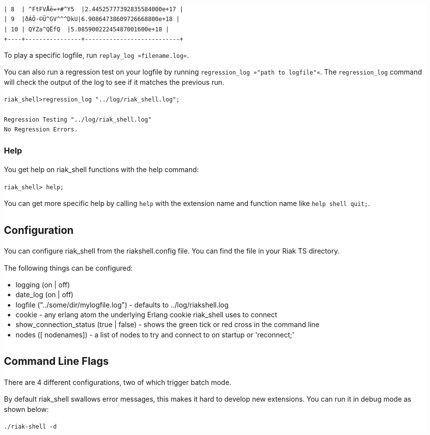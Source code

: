 ```
| 8  | ^FtFVÅë=+#^Y5  |2.44525777392835584000e+17 |
| 9  |ðÁÖ·©Ü^GV^^^DkU|6.90864738609726668800e+18 |
| 10 | QÝZa^QËfQ  |5.08590022245487001600e+18 |
+----+----------------+---------------------------+
```

To play a specific logfile, run `replay_log »filename.log«`.

You can also run a regression test on your logfile by running `regression_log »"path to logfile"«`. The `regression_log` command will check the output of the log to see if it matches the previous run.

```
riak_shell>regression_log "../log/riak_shell.log";

Regression Testing "../log/riak_shell.log"
No Regression Errors.
```


### Help

You get help on riak_shell functions with the help command:

```
riak_shell> help;
```

You can get more specific help by calling `help` with the extension name and function name like `help shell quit;`.


## Configuration

You can configure riak_shell from the riakshell.config file. You can find the file in your Riak TS directory. 

The following things can be configured:

* logging (on | off)
* date_log (on | off)
* logfile ("../some/dir/mylogfile.log") - defaults to ../log/riakshell.log
* cookie - any erlang atom the underlying Erlang cookie riak_shell uses to connect
* show_connection_status (true | false) - shows the green tick or red cross in the command line
* nodes ([ nodenames]) - a list of nodes to try and connect to on startup or 'reconnect;'


## Command Line Flags


There are 4 different configurations, two of which trigger batch mode.

By default riak_shell swallows error messages, this makes it hard to develop new extensions. You can run it in debug mode as shown below:

``` 
./riak-shell -d
```


[creating]: ../creating-activating/